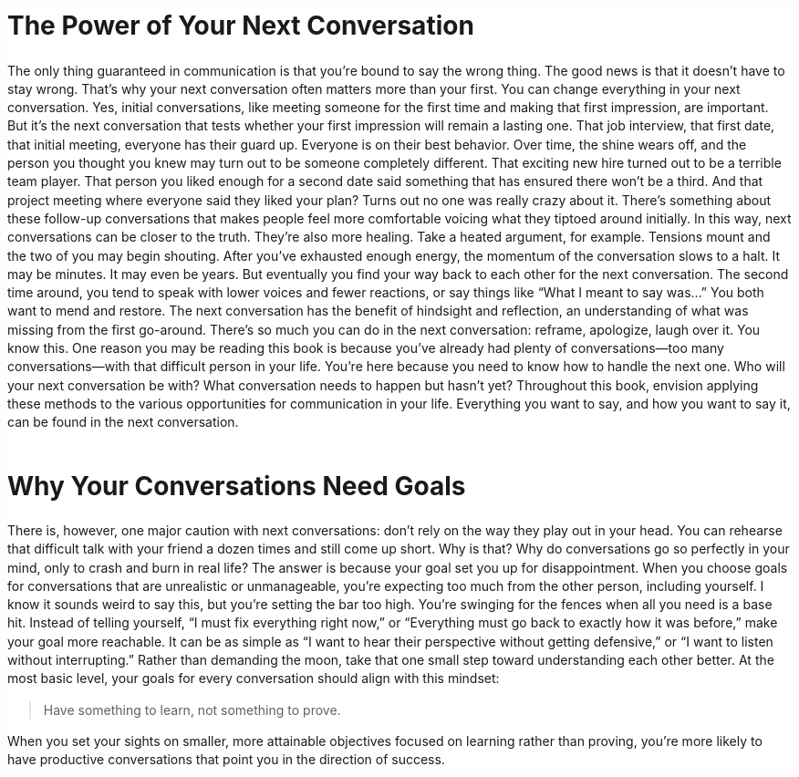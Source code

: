 # The Power of Your Next Conversation

The only thing guaranteed in communication is that you’re bound to say the wrong thing. The good news is that it doesn’t have to stay wrong. That’s why your next conversation often matters more than your first. You can change everything in your next conversation. Yes, initial conversations, like meeting someone for the first time and making that first impression, are important. But it’s the next conversation that tests whether your first impression will remain a lasting one. That job interview, that first date, that initial meeting, everyone has their guard up. Everyone is on their best behavior. Over time, the shine wears off, and the person you thought you knew may turn out to be someone completely different. That exciting new hire turned out to be a terrible team player. That person you liked enough for a second date said something that has ensured there won’t be a third. And that project meeting where everyone said they liked your plan? Turns out no one was really crazy about it. There’s something about these follow-up conversations that makes people feel more comfortable voicing what they tiptoed around initially. In this way, next conversations can be closer to the truth. They’re also more healing. Take a heated argument, for example. Tensions mount and the two of you may begin shouting. After you’ve exhausted enough energy, the momentum of the conversation slows to a halt. It may be minutes. It may even be years. But eventually you find your way back to each other for the next conversation. The second time around, you tend to speak with lower voices and fewer reactions, or say things like “What I meant to say was…” You both want to mend and restore. The next conversation has the benefit of hindsight and reflection, an understanding of what was missing from the first go-around. There’s so much you can do in the next conversation: reframe, apologize, laugh over it. You know this. One reason you may be reading this book is because you’ve already had plenty of conversations—too many conversations—with that difficult person in your life. You’re here because you need to know how to handle the next one. Who will your next conversation be with? What conversation needs to happen but hasn’t yet? Throughout this book, envision applying these methods to the various opportunities for communication in your life. Everything you want to say, and how you want to say it, can be found in the next conversation.

# Why Your Conversations Need Goals

There is, however, one major caution with next conversations: don’t rely on the way they play out in your head. You can rehearse that difficult talk with your friend a dozen times and still come up short. Why is that? Why do conversations go so perfectly in your mind, only to crash and burn in real life? The answer is because your goal set you up for disappointment. When you choose goals for conversations that are unrealistic or unmanageable, you’re expecting too much from the other person, including yourself. I know it sounds weird to say this, but you’re setting the bar too high. You’re swinging for the fences when all you need is a base hit. Instead of telling yourself, “I must fix everything right now,” or “Everything must go back to exactly how it was before,” make your goal more reachable. It can be as simple as “I want to hear their perspective without getting defensive,” or “I want to listen without interrupting.” Rather than demanding the moon, take that one small step toward understanding each other better. At the most basic level, your goals for every conversation should align with this mindset:

> Have something to learn, not something to prove.

When you set your sights on smaller, more attainable objectives focused on learning rather than proving, you’re more likely to have productive conversations that point you in the direction of success.
